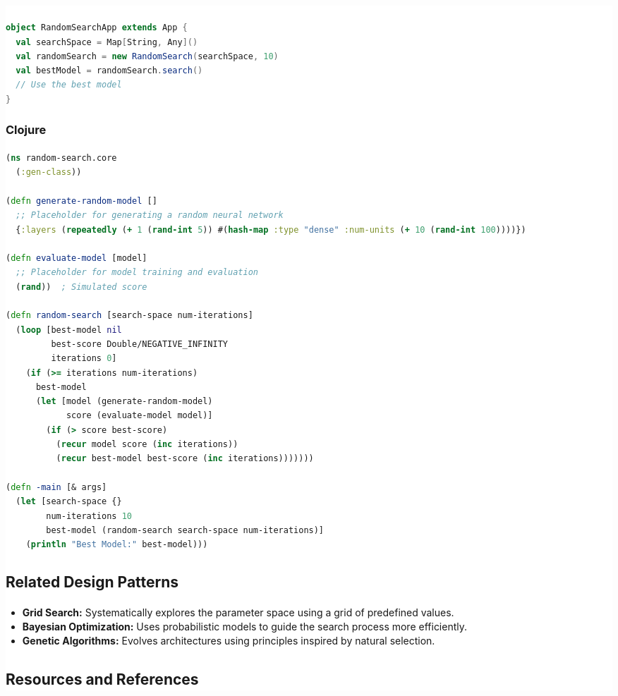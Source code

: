 ```scala

object RandomSearchApp extends App {
  val searchSpace = Map[String, Any]()
  val randomSearch = new RandomSearch(searchSpace, 10)
  val bestModel = randomSearch.search()
  // Use the best model
}
```

### Clojure

```clojure
(ns random-search.core
  (:gen-class))

(defn generate-random-model []
  ;; Placeholder for generating a random neural network
  {:layers (repeatedly (+ 1 (rand-int 5)) #(hash-map :type "dense" :num-units (+ 10 (rand-int 100))))})

(defn evaluate-model [model]
  ;; Placeholder for model training and evaluation
  (rand))  ; Simulated score

(defn random-search [search-space num-iterations]
  (loop [best-model nil
         best-score Double/NEGATIVE_INFINITY
         iterations 0]
    (if (>= iterations num-iterations)
      best-model
      (let [model (generate-random-model)
            score (evaluate-model model)]
        (if (> score best-score)
          (recur model score (inc iterations))
          (recur best-model best-score (inc iterations)))))))

(defn -main [& args]
  (let [search-space {}
        num-iterations 10
        best-model (random-search search-space num-iterations)]
    (println "Best Model:" best-model)))
```

## Related Design Patterns

- **Grid Search:** Systematically explores the parameter space using a grid of predefined values.
- **Bayesian Optimization:** Uses probabilistic models to guide the search process more efficiently.
- **Genetic Algorithms:** Evolves architectures using principles inspired by natural selection.

## Resources and References
